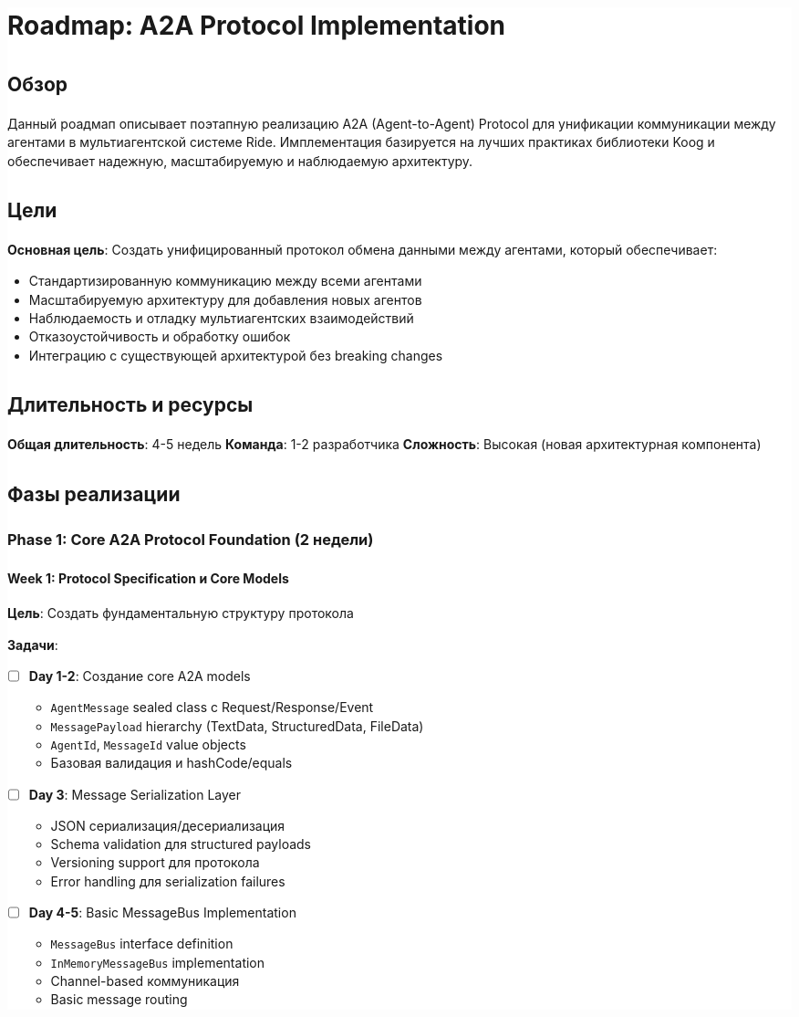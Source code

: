 # Roadmap: A2A Protocol Implementation

## Обзор

Данный роадмап описывает поэтапную реализацию A2A (Agent-to-Agent) Protocol для унификации коммуникации между агентами в мультиагентской системе Ride. Имплементация базируется на лучших практиках библиотеки Koog и обеспечивает надежную, масштабируемую и наблюдаемую архитектуру.

## Цели

**Основная цель**: Создать унифицированный протокол обмена данными между агентами, который обеспечивает:

- Стандартизированную коммуникацию между всеми агентами
- Масштабируемую архитектуру для добавления новых агентов
- Наблюдаемость и отладку мультиагентских взаимодействий
- Отказоустойчивость и обработку ошибок
- Интеграцию с существующей архитектурой без breaking changes

## Длительность и ресурсы

**Общая длительность**: 4-5 недель
**Команда**: 1-2 разработчика
**Сложность**: Высокая (новая архитектурная компонента)

## Фазы реализации

### Phase 1: Core A2A Protocol Foundation (2 недели)

#### Week 1: Protocol Specification и Core Models

**Цель**: Создать фундаментальную структуру протокола

**Задачи**:
- [ ] **Day 1-2**: Создание core A2A models
  - `AgentMessage` sealed class с Request/Response/Event
  - `MessagePayload` hierarchy (TextData, StructuredData, FileData)
  - `AgentId`, `MessageId` value objects
  - Базовая валидация и hashCode/equals

- [ ] **Day 3**: Message Serialization Layer
  - JSON сериализация/десериализация
  - Schema validation для structured payloads
  - Versioning support для протокола
  - Error handling для serialization failures

- [ ] **Day 4-5**: Basic MessageBus Implementation
  - `MessageBus` interface definition
  - `InMemoryMessageBus` implementation
  - Channel-based коммуникация
  - Basic message routing
